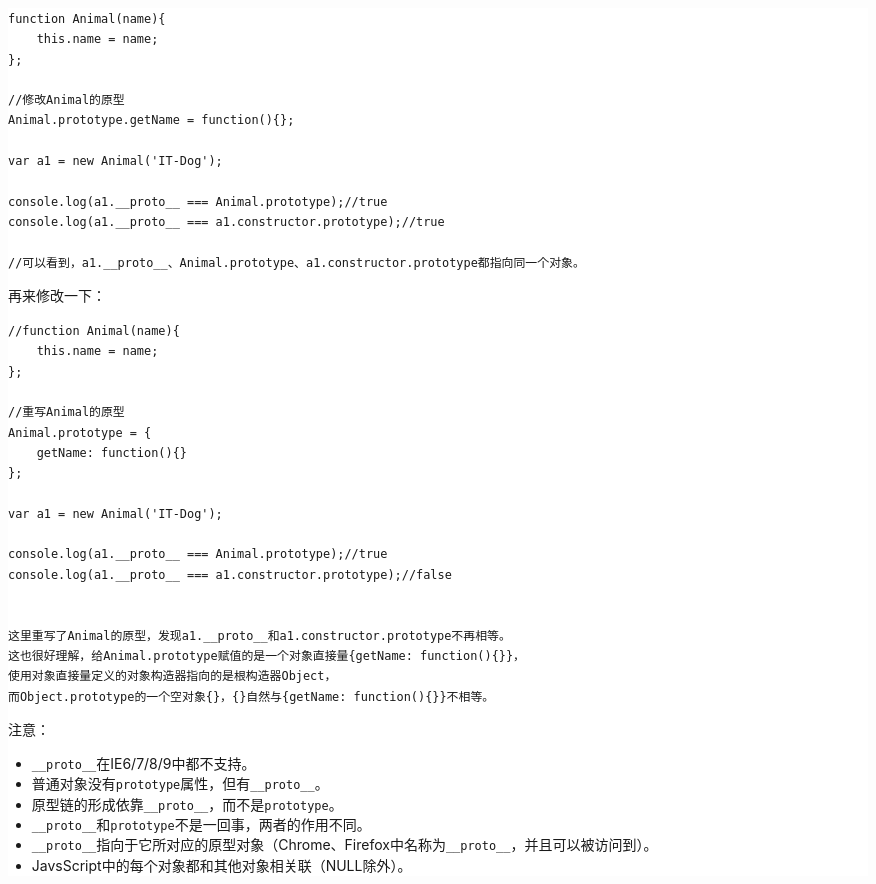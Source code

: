 ```
function Animal(name){
	this.name = name;
};

//修改Animal的原型
Animal.prototype.getName = function(){};

var a1 = new Animal('IT-Dog');

console.log(a1.__proto__ === Animal.prototype);//true
console.log(a1.__proto__ === a1.constructor.prototype);//true

//可以看到，a1.__proto__、Animal.prototype、a1.constructor.prototype都指向同一个对象。
```

再来修改一下：

```
//function Animal(name){
	this.name = name;
};

//重写Animal的原型
Animal.prototype = {
	getName: function(){}	
};

var a1 = new Animal('IT-Dog');

console.log(a1.__proto__ === Animal.prototype);//true
console.log(a1.__proto__ === a1.constructor.prototype);//false


这里重写了Animal的原型，发现a1.__proto__和a1.constructor.prototype不再相等。
这也很好理解，给Animal.prototype赋值的是一个对象直接量{getName: function(){}}，
使用对象直接量定义的对象构造器指向的是根构造器Object，
而Object.prototype的一个空对象{}，{}自然与{getName: function(){}}不相等。
```

注意：
+ `__proto__`在IE6/7/8/9中都不支持。
+ 普通对象没有`prototype`属性，但有`__proto__`。
+ 原型链的形成依靠`__proto__`，而不是`prototype`。
+ `__proto__`和`prototype`不是一回事，两者的作用不同。
+ `__proto__`指向于它所对应的原型对象（Chrome、Firefox中名称为`__proto__`，并且可以被访问到）。
+ JavsScript中的每个对象都和其他对象相关联（NULL除外）。



